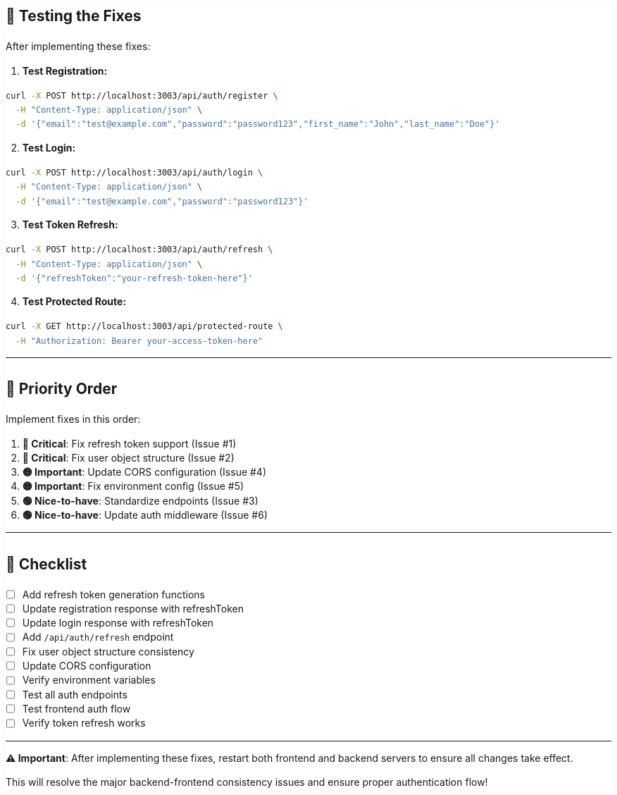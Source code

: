 
## **🧪 Testing the Fixes**

After implementing these fixes:

1. **Test Registration:**
```bash
curl -X POST http://localhost:3003/api/auth/register \
  -H "Content-Type: application/json" \
  -d '{"email":"test@example.com","password":"password123","first_name":"John","last_name":"Doe"}'
```

2. **Test Login:**
```bash
curl -X POST http://localhost:3003/api/auth/login \
  -H "Content-Type: application/json" \
  -d '{"email":"test@example.com","password":"password123"}'
```

3. **Test Token Refresh:**
```bash
curl -X POST http://localhost:3003/api/auth/refresh \
  -H "Content-Type: application/json" \
  -d '{"refreshToken":"your-refresh-token-here"}'
```

4. **Test Protected Route:**
```bash
curl -X GET http://localhost:3003/api/protected-route \
  -H "Authorization: Bearer your-access-token-here"
```

---

## **🎯 Priority Order**

Implement fixes in this order:

1. **🔴 Critical**: Fix refresh token support (Issue #1)
2. **🔴 Critical**: Fix user object structure (Issue #2)  
3. **🟡 Important**: Update CORS configuration (Issue #4)
4. **🟡 Important**: Fix environment config (Issue #5)
5. **🟢 Nice-to-have**: Standardize endpoints (Issue #3)
6. **🟢 Nice-to-have**: Update auth middleware (Issue #6)

---

## **📝 Checklist**

- [ ] Add refresh token generation functions
- [ ] Update registration response with refreshToken
- [ ] Update login response with refreshToken  
- [ ] Add `/api/auth/refresh` endpoint
- [ ] Fix user object structure consistency
- [ ] Update CORS configuration
- [ ] Verify environment variables
- [ ] Test all auth endpoints
- [ ] Test frontend auth flow
- [ ] Verify token refresh works

---

**⚠️ Important**: After implementing these fixes, restart both frontend and backend servers to ensure all changes take effect.

This will resolve the major backend-frontend consistency issues and ensure proper authentication flow!
